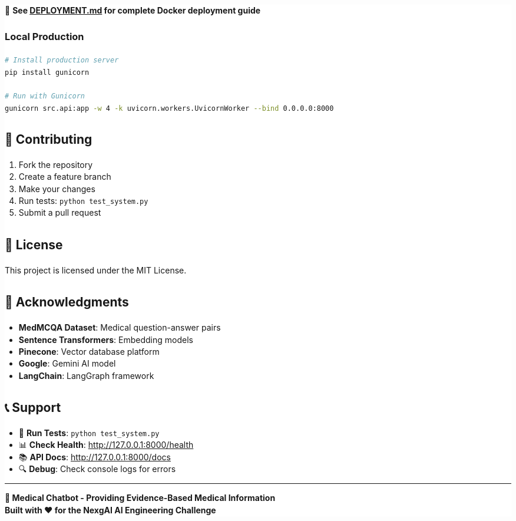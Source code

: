 📖 **See [DEPLOYMENT.md](DEPLOYMENT.md) for complete Docker deployment guide**

### Local Production
```bash
# Install production server
pip install gunicorn

# Run with Gunicorn
gunicorn src.api:app -w 4 -k uvicorn.workers.UvicornWorker --bind 0.0.0.0:8000
```

## 🤝 Contributing

1. Fork the repository
2. Create a feature branch
3. Make your changes
4. Run tests: `python test_system.py`
5. Submit a pull request

## 📄 License

This project is licensed under the MIT License.

## 🙏 Acknowledgments

- **MedMCQA Dataset**: Medical question-answer pairs
- **Sentence Transformers**: Embedding models
- **Pinecone**: Vector database platform
- **Google**: Gemini AI model
- **LangChain**: LangGraph framework

## 📞 Support

- 🧪 **Run Tests**: `python test_system.py`
- 📊 **Check Health**: http://127.0.0.1:8000/health
- 📚 **API Docs**: http://127.0.0.1:8000/docs
- 🔍 **Debug**: Check console logs for errors

---

**🏥 Medical Chatbot - Providing Evidence-Based Medical Information**  
**Built with ❤️ for the NexgAI AI Engineering Challenge**